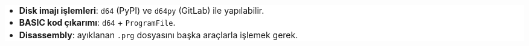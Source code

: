 * **Disk imajı işlemleri**: `d64` (PyPI) ve `d64py` (GitLab) ile yapılabilir.
* **BASIC kod çıkarımı**: `d64` + `ProgramFile`.
* **Disassembly**: ayıklanan `.prg` dosyasını başka araçlarla işlemek gerek.



[1]: https://style64.org/dirmaster/documentation/?utm_source=chatgpt.com "DirMaster/Style Documentation (v3.0.0)"
[2]: https://pypi.org/project/d64/?utm_source=chatgpt.com "d64 - PyPI"
[3]: https://www.lyonlabs.org/commodore/?utm_source=chatgpt.com "Cenbe's Commodore 64 Pages - Lyon Labs"
